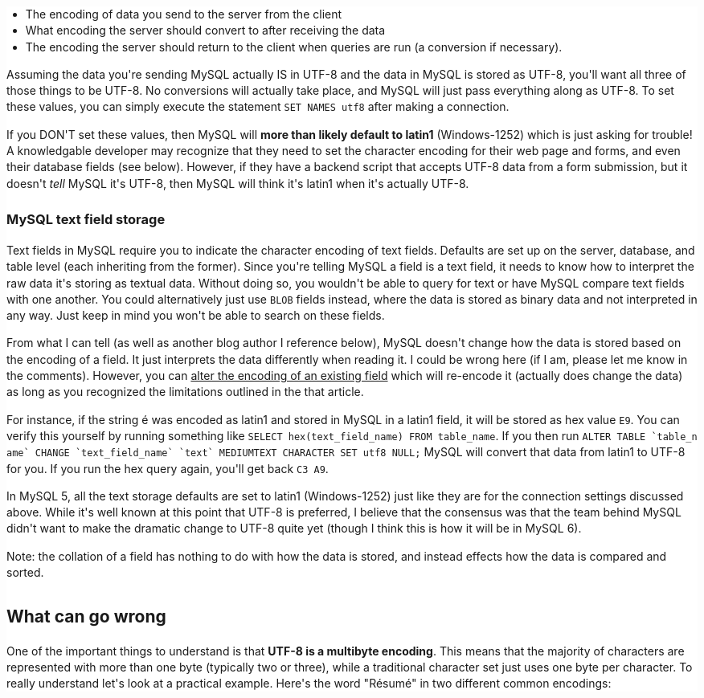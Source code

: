 *   The encoding of data you send to the server from the client
*   What encoding the server should convert to after receiving the data
*   The encoding the server should return to the client when queries are run (a conversion if necessary).

Assuming the data you're sending MySQL actually IS in UTF-8 and the data in MySQL is stored as UTF-8, you'll want all three of those things to be UTF-8. No conversions will actually take place, and MySQL will just pass everything along as UTF-8. To set these values, you can simply execute the statement `SET NAMES utf8` after making a connection.

If you DON'T set these values, then MySQL will **more than likely default to latin1** (Windows-1252) which is just asking for trouble! A knowledgable developer may recognize that they need to set the character encoding for their web page and forms, and even their database fields (see below). However, if they have a backend script that accepts UTF-8 data from a form submission, but it doesn't _tell_ MySQL it's UTF-8, then MySQL will think it's latin1 when it's actually UTF-8.

### MySQL text field storage

Text fields in MySQL require you to indicate the character encoding of text fields. Defaults are set up on the server, database, and table level (each inheriting from the former). Since you're telling MySQL a field is a text field, it needs to know how to interpret the raw data it's storing as textual data. Without doing so, you wouldn't be able to query for text or have MySQL compare text fields with one another. You could alternatively just use `BLOB` fields instead, where the data is stored as binary data and not interpreted in any way. Just keep in mind you won't be able to search on these fields.

From what I can tell (as well as another blog author I reference below), MySQL doesn't change how the data is stored based on the encoding of a field. It just interprets the data differently when reading it. I could be wrong here (if I am, please let me know in the comments). However, you can [alter the encoding of an existing field](http://dev.mysql.com/doc/refman/5.0/en/charset-conversion.html) which will re-encode it (actually does change the data) as long as you recognized the limitations outlined in the that article.

For instance, if the string é was encoded as latin1 and stored in MySQL in a latin1 field, it will be stored as hex value `E9`. You can verify this yourself by running something like `SELECT hex(text_field_name) FROM table_name`. If you then run ``ALTER TABLE `table_name` CHANGE `text_field_name` `text` MEDIUMTEXT CHARACTER SET utf8 NULL;`` MySQL will convert that data from latin1 to UTF-8 for you. If you run the hex query again, you'll get back `C3 A9`.

In MySQL 5, all the text storage defaults are set to latin1 (Windows-1252) just like they are for the connection settings discussed above. While it's well known at this point that UTF-8 is preferred, I believe that the consensus was that the team behind MySQL didn't want to make the dramatic change to UTF-8 quite yet (though I think this is how it will be in MySQL 6).

Note: the collation of a field has nothing to do with how the data is stored, and instead effects how the data is compared and sorted.

What can go wrong
-----------------

One of the important things to understand is that **UTF-8 is a multibyte encoding**. This means that the majority of characters are represented with more than one byte (typically two or three), while a traditional character set just uses one byte per character. To really understand let's look at a practical example. Here's the word "Résumé" in two different common encodings:
